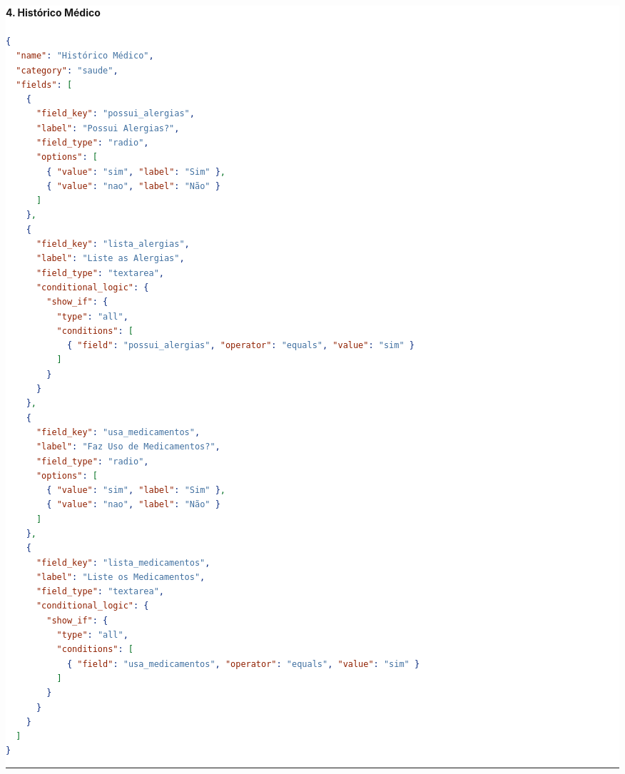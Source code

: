 #### 4. Histórico Médico
```json
{
  "name": "Histórico Médico",
  "category": "saude",
  "fields": [
    {
      "field_key": "possui_alergias",
      "label": "Possui Alergias?",
      "field_type": "radio",
      "options": [
        { "value": "sim", "label": "Sim" },
        { "value": "nao", "label": "Não" }
      ]
    },
    {
      "field_key": "lista_alergias",
      "label": "Liste as Alergias",
      "field_type": "textarea",
      "conditional_logic": {
        "show_if": {
          "type": "all",
          "conditions": [
            { "field": "possui_alergias", "operator": "equals", "value": "sim" }
          ]
        }
      }
    },
    {
      "field_key": "usa_medicamentos",
      "label": "Faz Uso de Medicamentos?",
      "field_type": "radio",
      "options": [
        { "value": "sim", "label": "Sim" },
        { "value": "nao", "label": "Não" }
      ]
    },
    {
      "field_key": "lista_medicamentos",
      "label": "Liste os Medicamentos",
      "field_type": "textarea",
      "conditional_logic": {
        "show_if": {
          "type": "all",
          "conditions": [
            { "field": "usa_medicamentos", "operator": "equals", "value": "sim" }
          ]
        }
      }
    }
  ]
}
```

---